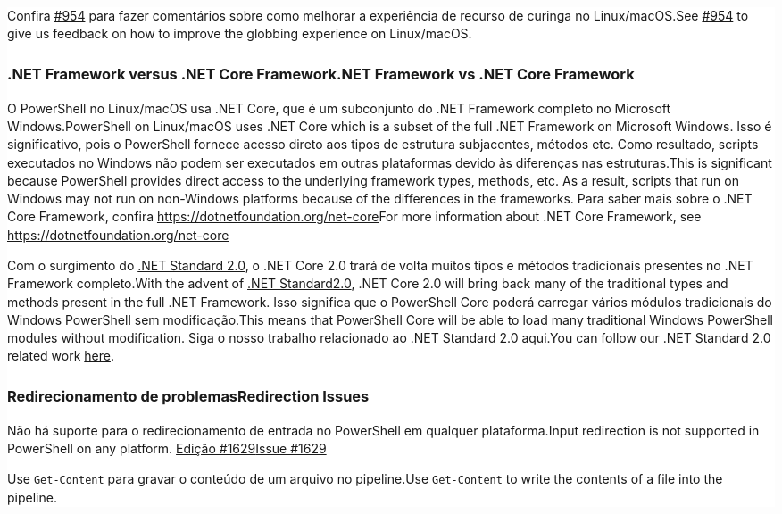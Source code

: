<span data-ttu-id="b0b7d-141">Confira [#954](https://github.com/PowerShell/PowerShell/issues/954) para fazer comentários sobre como melhorar a experiência de recurso de curinga no Linux/macOS.</span><span class="sxs-lookup"><span data-stu-id="b0b7d-141">See [#954](https://github.com/PowerShell/PowerShell/issues/954) to give us feedback on how to improve the globbing experience on Linux/macOS.</span></span>

### <a name="net-framework-vs-net-core-framework"></a><span data-ttu-id="b0b7d-142">.NET Framework versus .NET Core Framework</span><span class="sxs-lookup"><span data-stu-id="b0b7d-142">.NET Framework vs .NET Core Framework</span></span>

<span data-ttu-id="b0b7d-143">O PowerShell no Linux/macOS usa .NET Core, que é um subconjunto do .NET Framework completo no Microsoft Windows.</span><span class="sxs-lookup"><span data-stu-id="b0b7d-143">PowerShell on Linux/macOS uses .NET Core which is a subset of the full .NET Framework on Microsoft Windows.</span></span> <span data-ttu-id="b0b7d-144">Isso é significativo, pois o PowerShell fornece acesso direto aos tipos de estrutura subjacentes, métodos etc. Como resultado, scripts executados no Windows não podem ser executados em outras plataformas devido às diferenças nas estruturas.</span><span class="sxs-lookup"><span data-stu-id="b0b7d-144">This is significant because PowerShell provides direct access to the underlying framework types, methods, etc. As a result, scripts that run on Windows may not run on non-Windows platforms because of the differences in the frameworks.</span></span> <span data-ttu-id="b0b7d-145">Para saber mais sobre o .NET Core Framework, confira <https://dotnetfoundation.org/net-core></span><span class="sxs-lookup"><span data-stu-id="b0b7d-145">For more information about .NET Core Framework, see <https://dotnetfoundation.org/net-core></span></span>

<span data-ttu-id="b0b7d-146">Com o surgimento do [.NET Standard 2.0](https://blogs.msdn.microsoft.com/dotnet/2016/09/26/introducing-net-standard/), o .NET Core 2.0 trará de volta muitos tipos e métodos tradicionais presentes no .NET Framework completo.</span><span class="sxs-lookup"><span data-stu-id="b0b7d-146">With the advent of [.NET Standard2.0](https://blogs.msdn.microsoft.com/dotnet/2016/09/26/introducing-net-standard/), .NET Core 2.0 will bring back many of the traditional types and methods present in the full .NET Framework.</span></span> <span data-ttu-id="b0b7d-147">Isso significa que o PowerShell Core poderá carregar vários módulos tradicionais do Windows PowerShell sem modificação.</span><span class="sxs-lookup"><span data-stu-id="b0b7d-147">This means that PowerShell Core will be able to load many traditional Windows PowerShell modules without modification.</span></span> <span data-ttu-id="b0b7d-148">Siga o nosso trabalho relacionado ao .NET Standard 2.0 [aqui](https://github.com/PowerShell/PowerShell/projects/4).</span><span class="sxs-lookup"><span data-stu-id="b0b7d-148">You can follow our .NET Standard 2.0 related work [here](https://github.com/PowerShell/PowerShell/projects/4).</span></span>

### <a name="redirection-issues"></a><span data-ttu-id="b0b7d-149">Redirecionamento de problemas</span><span class="sxs-lookup"><span data-stu-id="b0b7d-149">Redirection Issues</span></span>

<span data-ttu-id="b0b7d-150">Não há suporte para o redirecionamento de entrada no PowerShell em qualquer plataforma.</span><span class="sxs-lookup"><span data-stu-id="b0b7d-150">Input redirection is not supported in PowerShell on any platform.</span></span>
[<span data-ttu-id="b0b7d-151">Edição #1629</span><span class="sxs-lookup"><span data-stu-id="b0b7d-151">Issue #1629</span></span>](https://github.com/PowerShell/PowerShell/issues/1629)

<span data-ttu-id="b0b7d-152">Use `Get-Content` para gravar o conteúdo de um arquivo no pipeline.</span><span class="sxs-lookup"><span data-stu-id="b0b7d-152">Use `Get-Content` to write the contents of a file into the pipeline.</span></span>
